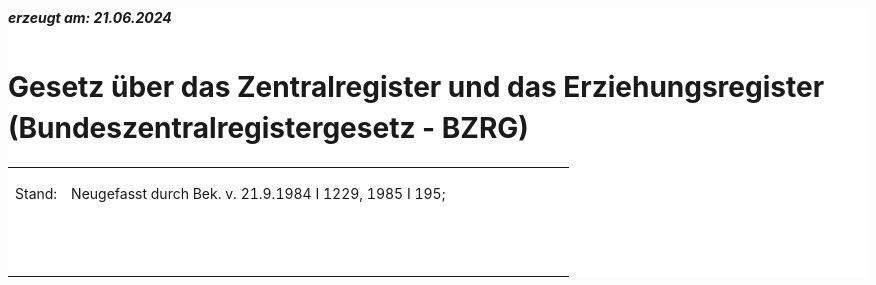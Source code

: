 <td colspan="2">

  
  

##### erzeugt am: 21.06.2024

</td>

</tr>

</table>

<span id="BJNR002430971.html"></span>

# Gesetz über das Zentralregister und das Erziehungsregister (Bundeszentralregistergesetz - BZRG)

<div>

<div class="jnhtml">

<table width="100%">

<colgroup>

<col width="10%">

</col>

<col width="90%">

</col>

</colgroup>

<tr>

<td>

Stand:

</div>

</div>

</td>

<td>

Neugefasst durch Bek. v. 21.9.1984 I 1229, 1985 I 195;

</td>

</tr>

<tr>

<td>

 

</td>
